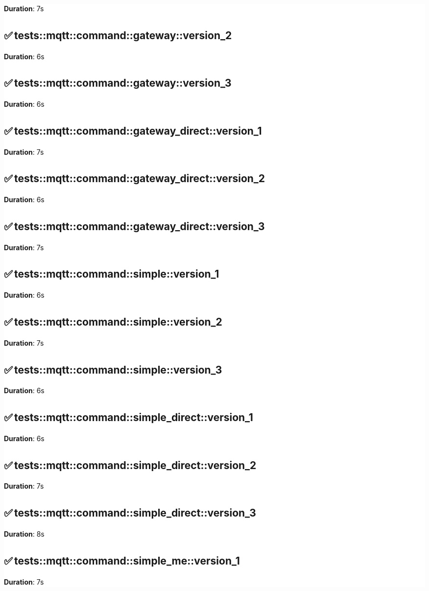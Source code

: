 **Duration**: 7s

## ✅ tests::mqtt::command::gateway::version_2

**Duration**: 6s

## ✅ tests::mqtt::command::gateway::version_3

**Duration**: 6s

## ✅ tests::mqtt::command::gateway_direct::version_1

**Duration**: 7s

## ✅ tests::mqtt::command::gateway_direct::version_2

**Duration**: 6s

## ✅ tests::mqtt::command::gateway_direct::version_3

**Duration**: 7s

## ✅ tests::mqtt::command::simple::version_1

**Duration**: 6s

## ✅ tests::mqtt::command::simple::version_2

**Duration**: 7s

## ✅ tests::mqtt::command::simple::version_3

**Duration**: 6s

## ✅ tests::mqtt::command::simple_direct::version_1

**Duration**: 6s

## ✅ tests::mqtt::command::simple_direct::version_2

**Duration**: 7s

## ✅ tests::mqtt::command::simple_direct::version_3

**Duration**: 8s

## ✅ tests::mqtt::command::simple_me::version_1

**Duration**: 7s
